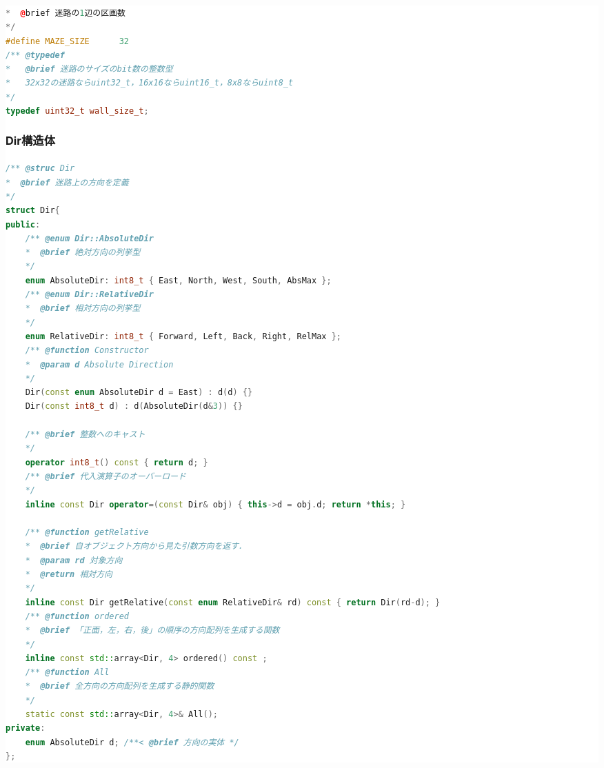 ~~~cpp
*  @brief 迷路の1辺の区画数
*/
#define MAZE_SIZE      32
/** @typedef
*   @brief 迷路のサイズのbit数の整数型
*   32x32の迷路ならuint32_t，16x16ならuint16_t，8x8ならuint8_t
*/
typedef uint32_t wall_size_t;
~~~

### Dir構造体

~~~cpp
/** @struc Dir
*  @brief 迷路上の方向を定義
*/
struct Dir{
public:
    /** @enum Dir::AbsoluteDir
    *  @brief 絶対方向の列挙型
    */
    enum AbsoluteDir: int8_t { East, North, West, South, AbsMax };
    /** @enum Dir::RelativeDir
    *  @brief 相対方向の列挙型
    */
    enum RelativeDir: int8_t { Forward, Left, Back, Right, RelMax };
    /** @function Constructor
    *  @param d Absolute Direction
    */
    Dir(const enum AbsoluteDir d = East) : d(d) {}
    Dir(const int8_t d) : d(AbsoluteDir(d&3)) {}

    /** @brief 整数へのキャスト
    */
    operator int8_t() const { return d; }
    /** @brief 代入演算子のオーバーロード
    */
    inline const Dir operator=(const Dir& obj) { this->d = obj.d; return *this; }

    /** @function getRelative
    *  @brief 自オブジェクト方向から見た引数方向を返す．
    *  @param rd 対象方向
    *  @return 相対方向
    */
    inline const Dir getRelative(const enum RelativeDir& rd) const { return Dir(rd-d); }
    /** @function ordered
    *  @brief 「正面，左，右，後」の順序の方向配列を生成する関数
    */
    inline const std::array<Dir, 4> ordered() const ;
    /** @function All
    *  @brief 全方向の方向配列を生成する静的関数
    */
    static const std::array<Dir, 4>& All();
private:
    enum AbsoluteDir d; /**< @brief 方向の実体 */
};
~~~
